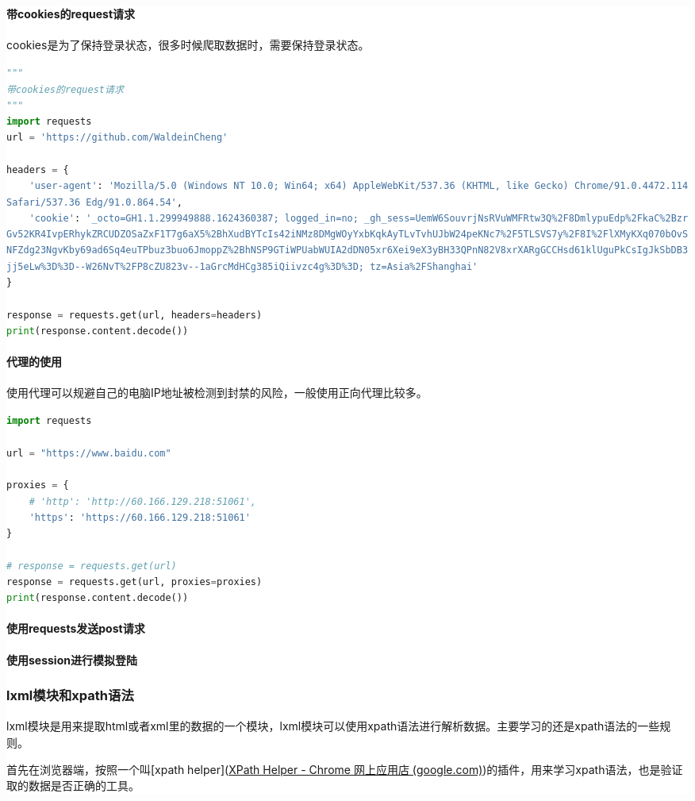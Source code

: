 #### 带cookies的request请求

cookies是为了保持登录状态，很多时候爬取数据时，需要保持登录状态。

```python
"""
带cookies的request请求
"""
import requests
url = 'https://github.com/WaldeinCheng'

headers = {
    'user-agent': 'Mozilla/5.0 (Windows NT 10.0; Win64; x64) AppleWebKit/537.36 (KHTML, like Gecko) Chrome/91.0.4472.114 Safari/537.36 Edg/91.0.864.54',
    'cookie': '_octo=GH1.1.299949888.1624360387; logged_in=no; _gh_sess=UemW6SouvrjNsRVuWMFRtw3Q%2F8DmlypuEdp%2FkaC%2BzrGv52KR4IvpERhykZRCUDZOSaZxF1T7g6aX5%2BhXudBYTcIs42iNMz8DMgWOyYxbKqkAyTLvTvhUJbW24peKNc7%2F5TLSVS7y%2F8I%2FlXMyKXq070bOvSNFZdg23NgvKby69ad6Sq4euTPbuz3buo6JmoppZ%2BhNSP9GTiWPUabWUIA2dDN05xr6Xei9eX3yBH33QPnN82V8xrXARgGCCHsd61klUguPkCsIgJkSbDB3jj5eLw%3D%3D--W26NvT%2FP8cZU823v--1aGrcMdHCg385iQiivzc4g%3D%3D; tz=Asia%2FShanghai'
}

response = requests.get(url, headers=headers)
print(response.content.decode())
```

#### 代理的使用

使用代理可以规避自己的电脑IP地址被检测到封禁的风险，一般使用正向代理比较多。

```python
import requests

url = "https://www.baidu.com"

proxies = {
    # 'http': 'http://60.166.129.218:51061',
    'https': 'https://60.166.129.218:51061'
}

# response = requests.get(url)
response = requests.get(url, proxies=proxies)
print(response.content.decode())
```

#### 使用requests发送post请求

#### 使用session进行模拟登陆

### lxml模块和xpath语法

lxml模块是用来提取html或者xml里的数据的一个模块，lxml模块可以使用xpath语法进行解析数据。主要学习的还是xpath语法的一些规则。

首先在浏览器端，按照一个叫[xpath helper]([XPath Helper - Chrome 网上应用店 (google.com)](https://chrome.google.com/webstore/detail/xpath-helper/hgimnogjllphhhkhlmebbmlgjoejdpjl))的插件，用来学习xpath语法，也是验证取的数据是否正确的工具。
